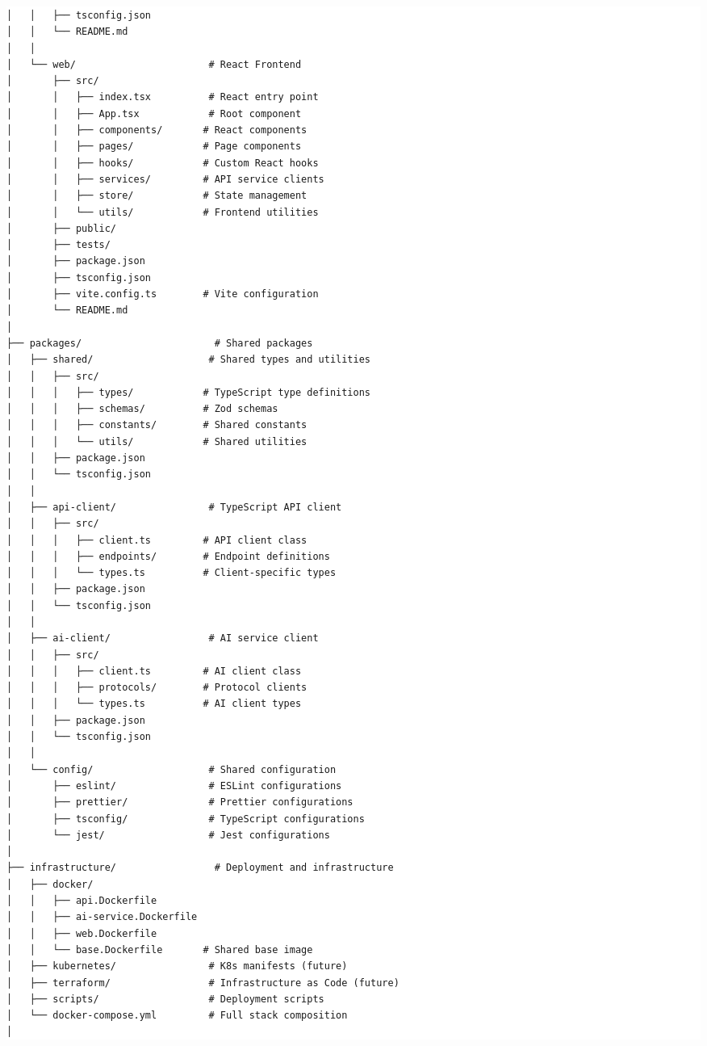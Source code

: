 ```
│   │   ├── tsconfig.json
│   │   └── README.md
│   │
│   └── web/                       # React Frontend
│       ├── src/
│       │   ├── index.tsx          # React entry point
│       │   ├── App.tsx            # Root component
│       │   ├── components/       # React components
│       │   ├── pages/            # Page components
│       │   ├── hooks/            # Custom React hooks
│       │   ├── services/         # API service clients
│       │   ├── store/            # State management
│       │   └── utils/            # Frontend utilities
│       ├── public/
│       ├── tests/
│       ├── package.json
│       ├── tsconfig.json
│       ├── vite.config.ts        # Vite configuration
│       └── README.md
│
├── packages/                       # Shared packages
│   ├── shared/                    # Shared types and utilities
│   │   ├── src/
│   │   │   ├── types/            # TypeScript type definitions
│   │   │   ├── schemas/          # Zod schemas
│   │   │   ├── constants/        # Shared constants
│   │   │   └── utils/            # Shared utilities
│   │   ├── package.json
│   │   └── tsconfig.json
│   │
│   ├── api-client/                # TypeScript API client
│   │   ├── src/
│   │   │   ├── client.ts         # API client class
│   │   │   ├── endpoints/        # Endpoint definitions
│   │   │   └── types.ts          # Client-specific types
│   │   ├── package.json
│   │   └── tsconfig.json
│   │
│   ├── ai-client/                 # AI service client
│   │   ├── src/
│   │   │   ├── client.ts         # AI client class
│   │   │   ├── protocols/        # Protocol clients
│   │   │   └── types.ts          # AI client types
│   │   ├── package.json
│   │   └── tsconfig.json
│   │
│   └── config/                    # Shared configuration
│       ├── eslint/                # ESLint configurations
│       ├── prettier/              # Prettier configurations
│       ├── tsconfig/              # TypeScript configurations
│       └── jest/                  # Jest configurations
│
├── infrastructure/                 # Deployment and infrastructure
│   ├── docker/
│   │   ├── api.Dockerfile
│   │   ├── ai-service.Dockerfile
│   │   ├── web.Dockerfile
│   │   └── base.Dockerfile       # Shared base image
│   ├── kubernetes/                # K8s manifests (future)
│   ├── terraform/                 # Infrastructure as Code (future)
│   ├── scripts/                   # Deployment scripts
│   └── docker-compose.yml         # Full stack composition
│
```